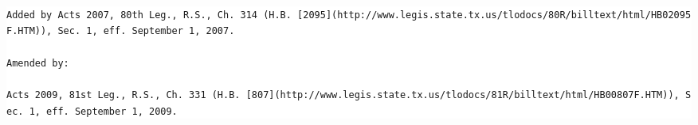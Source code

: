     
    
    
    Added by Acts 2007, 80th Leg., R.S., Ch. 314 (H.B. [2095](http://www.legis.state.tx.us/tlodocs/80R/billtext/html/HB02095F.HTM)), Sec. 1, eff. September 1, 2007.
    
    Amended by: 
    
    Acts 2009, 81st Leg., R.S., Ch. 331 (H.B. [807](http://www.legis.state.tx.us/tlodocs/81R/billtext/html/HB00807F.HTM)), Sec. 1, eff. September 1, 2009.
    
    
    
    
    				
